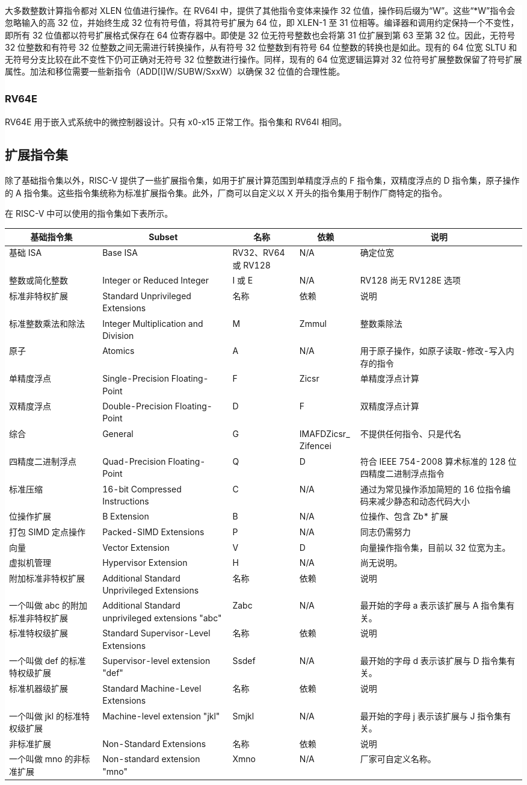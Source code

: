 大多数整数计算指令都对 XLEN 位值进行操作。在 RV64I 中，提供了其他指令变体来操作 32 位值，操作码后缀为“W”。这些“*W”指令会忽略输入的高 32 位，并始终生成 32 位有符号值，将其符号扩展为 64 位，即 XLEN-1 至 31 位相等。编译器和调用约定保持一个不变性，即所有 32 位值都以符号扩展格式保存在 64 位寄存器中。即使是 32 位无符号整数也会将第 31 位扩展到第 63 至第 32 位。因此，无符号 32 位整数和有符号 32 位整数之间无需进行转换操作，从有符号 32 位整数到有符号 64 位整数的转换也是如此。现有的 64 位宽 SLTU 和无符号分支比较在此不变性下仍可正确对无符号 32 位整数进行操作。同样，现有的 64 位宽逻辑运算对 32 位符号扩展整数保留了符号扩展属性。加法和移位需要一些新指令（ADD[I]W/SUBW/SxxW）以确保 32 位值的合理性能。

### RV64E

RV64E 用于嵌入式系统中的微控制器设计。只有 x0-x15 正常工作。指令集和 RV64I 相同。

## 扩展指令集

除了基础指令集以外，RISC-V 提供了一些扩展指令集，如用于扩展计算范围到单精度浮点的 F 指令集，双精度浮点的 D 指令集，原子操作的 A 指令集。这些指令集统称为标准扩展指令集。此外，厂商可以自定义以 X 开头的指令集用于制作厂商特定的指令。

在 RISC-V 中可以使用的指令集如下表所示。

| 基础指令集 | Subset | 名称 | 依赖 | 说明 |
|---|---|---|---|---|
| 基础 ISA | Base ISA | RV32、RV64 或 RV128 | N/A | 确定位宽 |
| 整数或简化整数 | Integer or Reduced Integer | I 或 E | N/A | RV128 尚无 RV128E 选项 |
| 标准非特权扩展 | Standard Unprivileged Extensions | 名称 | 依赖 | 说明 |
| 标准整数乘法和除法 | Integer Multiplication and Division | M | Zmmul | 整数乘除法 |
| 原子 | Atomics | A | N/A | 用于原子操作，如原子读取-修改-写入内存的指令 |
| 单精度浮点 | Single-Precision Floating-Point | F | Zicsr | 单精度浮点计算 |
| 双精度浮点 | Double-Precision Floating-Point | D | F | 双精度浮点计算 |
| 综合 | General | G | IMAFDZicsr_Zifencei | 不提供任何指令、只是代名 |
| 四精度二进制浮点 | Quad-Precision Floating-Point | Q | D | 符合 IEEE 754-2008 算术标准的 128 位四精度二进制浮点指令 |
| 标准压缩 | 16-bit Compressed Instructions | C | N/A | 通过为常见操作添加简短的 16 位指令编码来减少静态和动态代码大小 |
| 位操作扩展 | B Extension | B | N/A | 位操作、包含 Zb* 扩展 |
| 打包 SIMD 定点操作 | Packed-SIMD Extensions | P | N/A | 同志仍需努力 |
| 向量 | Vector Extension | V | D | 向量操作指令集，目前以 32 位宽为主。 |
| 虚拟机管理 | Hypervisor Extension | H | N/A | 尚无说明。 |
| 附加标准非特权扩展 | Additional Standard Unprivileged Extensions | 名称 | 依赖 | 说明 |
| 一个叫做 abc 的附加标准非特权扩展 | Additional Standard unprivileged extensions "abc" | Zabc | N/A | 最开始的字母 a 表示该扩展与 A 指令集有关。 |
| 标准特权级扩展 | Standard Supervisor-Level Extensions | 名称 | 依赖 | 说明 |
| 一个叫做 def 的标准特权级扩展 | Supervisor-level extension "def" | Ssdef | N/A | 最开始的字母 d 表示该扩展与 D 指令集有关。 |
| 标准机器级扩展 | Standard Machine-Level Extensions | 名称 | 依赖 | 说明 |
| 一个叫做 jkl 的标准特权级扩展 | Machine-level extension "jkl" | Smjkl | N/A | 最开始的字母 j 表示该扩展与 J 指令集有关。 |
| 非标准扩展 | Non-Standard Extensions | 名称 | 依赖 | 说明 |
| 一个叫做 mno 的非标准扩展 | Non-standard extension "mno" | Xmno | N/A | 厂家可自定义名称。 |


[^RVMMO]: https://gitee.com/laokz/OS-kernel-test/blob/01b46c27d3a57de53f856b974461c8f90c936ac8/memorder/riscv.md
[^Base]: https://github.com/riscv/riscv-isa-manual/releases/tag/riscv-isa-release-ebf2e3a-2024-07-03